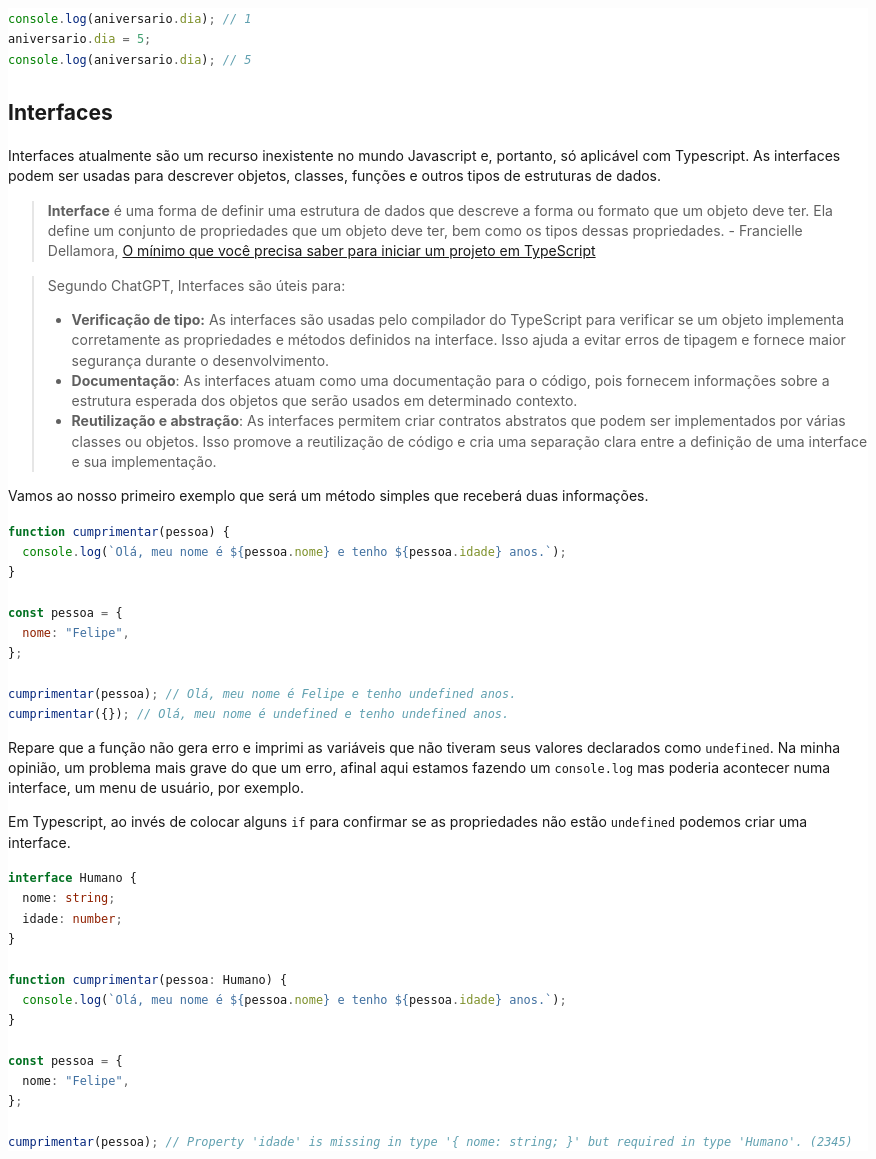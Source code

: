 ```ts
console.log(aniversario.dia); // 1
aniversario.dia = 5;
console.log(aniversario.dia); // 5
```

## Interfaces

Interfaces atualmente são um recurso inexistente no mundo Javascript e, portanto, só aplicável com Typescript. As interfaces podem ser usadas para descrever objetos, classes, funções e outros tipos de estruturas de dados.

> **Interface** é uma forma de definir uma estrutura de dados que descreve a forma ou formato que um objeto deve ter. Ela define um conjunto de propriedades que um objeto deve ter, bem como os tipos dessas propriedades. - Francielle Dellamora, [O mínimo que você precisa saber para iniciar um projeto em TypeScript](https://dev.to/dellamora/o-minimo-que-voce-precisa-saber-para-iniciar-um-projeto-em-typescript-l13?utm_source=pocket_reader)

> Segundo ChatGPT, Interfaces são úteis para:
>
> - **Verificação de tipo:** As interfaces são usadas pelo compilador do TypeScript para verificar se um objeto implementa corretamente as propriedades e métodos definidos na interface. Isso ajuda a evitar erros de tipagem e fornece maior segurança durante o desenvolvimento.
> - **Documentação**: As interfaces atuam como uma documentação para o código, pois fornecem informações sobre a estrutura esperada dos objetos que serão usados em determinado contexto.
> - **Reutilização e abstração**: As interfaces permitem criar contratos abstratos que podem ser implementados por várias classes ou objetos. Isso promove a reutilização de código e cria uma separação clara entre a definição de uma interface e sua implementação.

Vamos ao nosso primeiro exemplo que será um método simples que receberá duas informações.

```js
function cumprimentar(pessoa) {
  console.log(`Olá, meu nome é ${pessoa.nome} e tenho ${pessoa.idade} anos.`);
}

const pessoa = {
  nome: "Felipe",
};

cumprimentar(pessoa); // Olá, meu nome é Felipe e tenho undefined anos.
cumprimentar({}); // Olá, meu nome é undefined e tenho undefined anos.
```

Repare que a função não gera erro e imprimi as variáveis que não tiveram seus valores declarados como `undefined`. Na minha opinião, um problema mais grave do que um erro, afinal aqui estamos fazendo um `console.log` mas poderia acontecer numa interface, um menu de usuário, por exemplo.

Em Typescript, ao invés de colocar alguns `if` para confirmar se as propriedades não estão `undefined` podemos criar uma interface.

```ts
interface Humano {
  nome: string;
  idade: number;
}

function cumprimentar(pessoa: Humano) {
  console.log(`Olá, meu nome é ${pessoa.nome} e tenho ${pessoa.idade} anos.`);
}

const pessoa = {
  nome: "Felipe",
};

cumprimentar(pessoa); // Property 'idade' is missing in type '{ nome: string; }' but required in type 'Humano'. (2345)
```